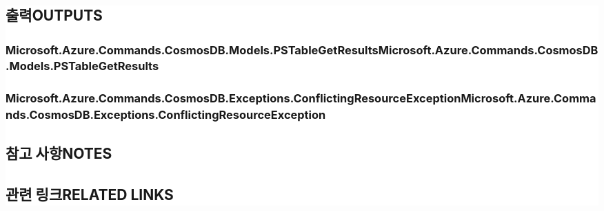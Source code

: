 ## <span data-ttu-id="73d6d-137">출력</span><span class="sxs-lookup"><span data-stu-id="73d6d-137">OUTPUTS</span></span>

### <span data-ttu-id="73d6d-138">Microsoft.Azure.Commands.CosmosDB.Models.PSTableGetResults</span><span class="sxs-lookup"><span data-stu-id="73d6d-138">Microsoft.Azure.Commands.CosmosDB.Models.PSTableGetResults</span></span>

### <span data-ttu-id="73d6d-139">Microsoft.Azure.Commands.CosmosDB.Exceptions.ConflictingResourceException</span><span class="sxs-lookup"><span data-stu-id="73d6d-139">Microsoft.Azure.Commands.CosmosDB.Exceptions.ConflictingResourceException</span></span>

## <span data-ttu-id="73d6d-140">참고 사항</span><span class="sxs-lookup"><span data-stu-id="73d6d-140">NOTES</span></span>

## <span data-ttu-id="73d6d-141">관련 링크</span><span class="sxs-lookup"><span data-stu-id="73d6d-141">RELATED LINKS</span></span>
